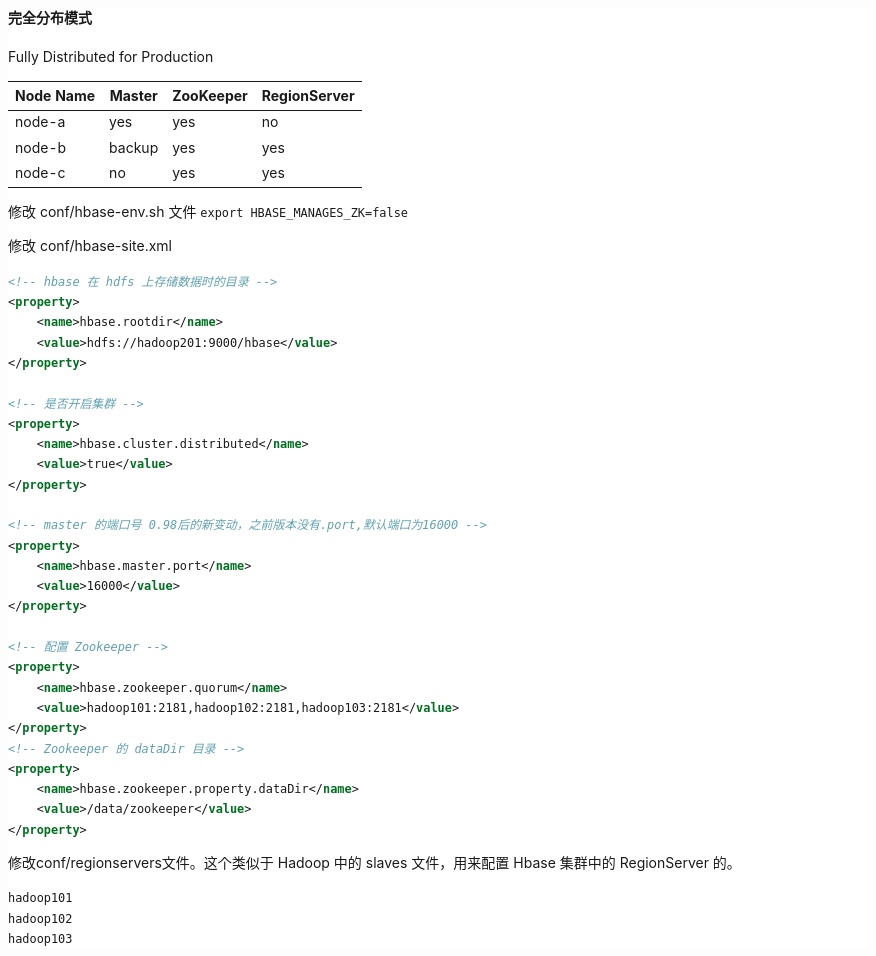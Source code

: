 
#### 完全分布模式
Fully Distributed for Production

| Node Name | Master | ZooKeeper | RegionServer |
| --------- | ------ | --------- | ------------ |
| node-a    | yes    | yes       | no           |
| node-b    | backup | yes       | yes          |
| node-c    | no     | yes       | yes          |

修改 conf/hbase-env.sh 文件
`export HBASE_MANAGES_ZK=false`

修改 conf/hbase-site.xml
```xml
<!-- hbase 在 hdfs 上存储数据时的目录 -->
<property>     
    <name>hbase.rootdir</name>     
    <value>hdfs://hadoop201:9000/hbase</value>   
</property>

<!-- 是否开启集群 -->
<property>   
    <name>hbase.cluster.distributed</name>
    <value>true</value>
</property>

<!-- master 的端口号 0.98后的新变动，之前版本没有.port,默认端口为16000 -->
<property>
    <name>hbase.master.port</name>
    <value>16000</value>
</property>

<!-- 配置 Zookeeper -->
<property>   
    <name>hbase.zookeeper.quorum</name>
    <value>hadoop101:2181,hadoop102:2181,hadoop103:2181</value>
</property>
<!-- Zookeeper 的 dataDir 目录 -->
<property>   
    <name>hbase.zookeeper.property.dataDir</name>
    <value>/data/zookeeper</value>
</property>
```

修改conf/regionservers文件。这个类似于 Hadoop 中的 slaves 文件，用来配置 Hbase 集群中的 RegionServer 的。
```
hadoop101
hadoop102
hadoop103
```
